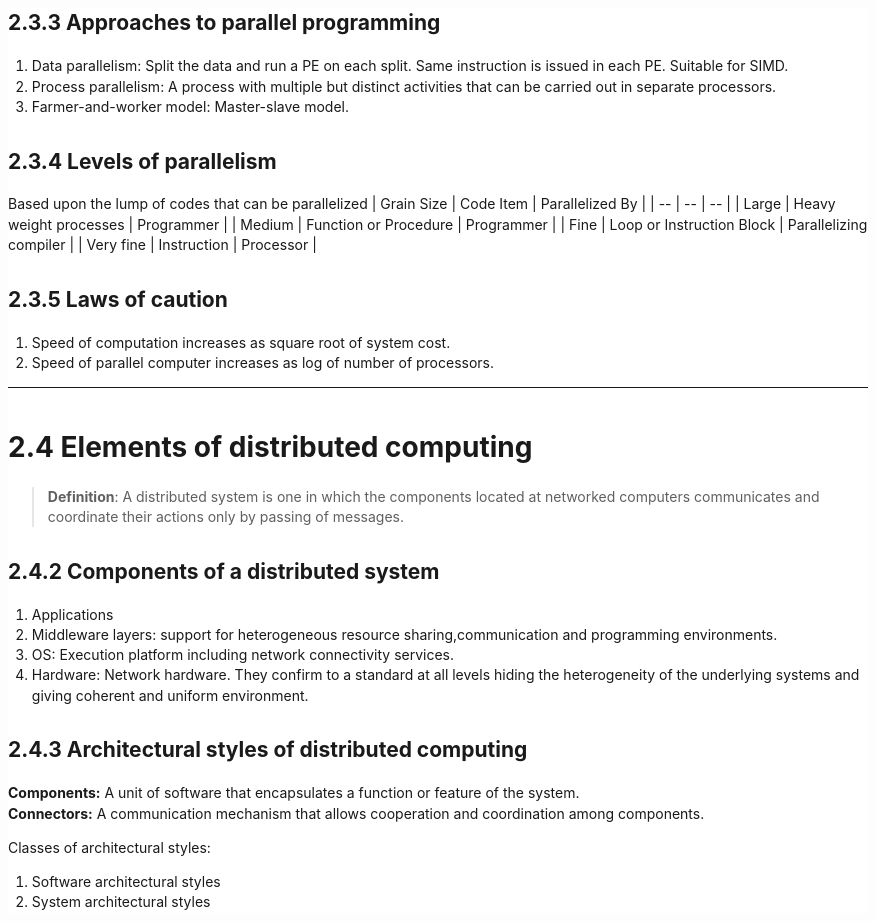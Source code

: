 ## 2.3.3 Approaches to parallel programming
1. Data parallelism: Split the data and run a PE on each split. Same instruction is issued in each PE. Suitable for SIMD.
2. Process parallelism: A process with multiple but distinct activities that can be carried out in separate processors.
3. Farmer-and-worker model: Master-slave model.

## 2.3.4 Levels of parallelism
Based upon the lump of codes that can be parallelized
| Grain Size | Code Item | Parallelized By |
| -- | -- | -- |
| Large | Heavy weight processes | Programmer |
| Medium | Function or Procedure | Programmer |
| Fine | Loop or Instruction Block | Parallelizing compiler |
| Very fine | Instruction | Processor |

## 2.3.5 Laws of caution
1. Speed of computation increases as square root of system cost.
2. Speed of parallel computer increases as log of number of processors.

----
# 2.4 Elements of distributed computing
> **Definition**: A distributed system is one in which the components located at networked computers communicates and coordinate their actions only by passing of messages.


## 2.4.2 Components of a distributed system
1. Applications
2. Middleware layers: support for heterogeneous resource sharing,communication and programming environments.
4. OS: Execution platform including network connectivity services.
5. Hardware: Network hardware.
They confirm to a standard at all levels hiding the heterogeneity of the underlying systems and giving coherent and uniform environment.   

## 2.4.3 Architectural styles of distributed computing

**Components:** A unit of software that encapsulates a function or feature of the system.  
**Connectors:** A communication mechanism that allows cooperation and coordination among components.  

Classes of architectural styles:
1. Software architectural styles
2. System architectural styles
